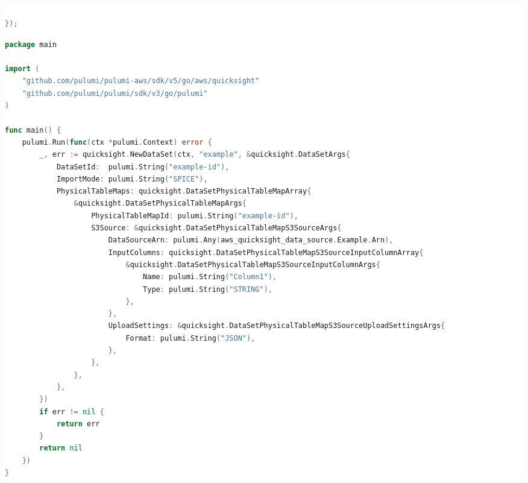 ```csharp

});
```


</pulumi-choosable>
</div>


<div>
<pulumi-choosable type="language" values="go">

```go
package main

import (
	"github.com/pulumi/pulumi-aws/sdk/v5/go/aws/quicksight"
	"github.com/pulumi/pulumi/sdk/v3/go/pulumi"
)

func main() {
	pulumi.Run(func(ctx *pulumi.Context) error {
		_, err := quicksight.NewDataSet(ctx, "example", &quicksight.DataSetArgs{
			DataSetId:  pulumi.String("example-id"),
			ImportMode: pulumi.String("SPICE"),
			PhysicalTableMaps: quicksight.DataSetPhysicalTableMapArray{
				&quicksight.DataSetPhysicalTableMapArgs{
					PhysicalTableMapId: pulumi.String("example-id"),
					S3Source: &quicksight.DataSetPhysicalTableMapS3SourceArgs{
						DataSourceArn: pulumi.Any(aws_quicksight_data_source.Example.Arn),
						InputColumns: quicksight.DataSetPhysicalTableMapS3SourceInputColumnArray{
							&quicksight.DataSetPhysicalTableMapS3SourceInputColumnArgs{
								Name: pulumi.String("Column1"),
								Type: pulumi.String("STRING"),
							},
						},
						UploadSettings: &quicksight.DataSetPhysicalTableMapS3SourceUploadSettingsArgs{
							Format: pulumi.String("JSON"),
						},
					},
				},
			},
		})
		if err != nil {
			return err
		}
		return nil
	})
}
```


</pulumi-choosable>
</div>

